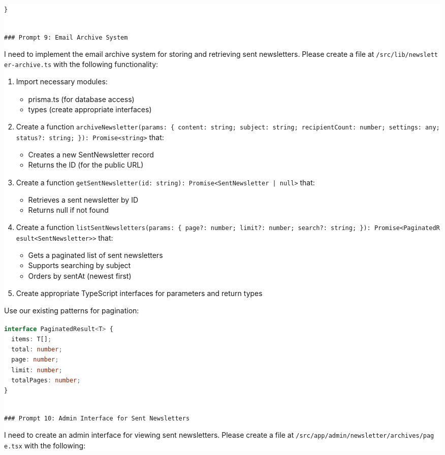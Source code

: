 ```typescript
}
```
```

### Prompt 9: Email Archive System

```
I need to implement the email archive system for storing and retrieving sent newsletters. Please create a file at `/src/lib/newsletter-archive.ts` with the following functionality:

1. Import necessary modules:
   - prisma.ts (for database access)
   - types (create appropriate interfaces)

2. Create a function `archiveNewsletter(params: {
     content: string;
     subject: string;
     recipientCount: number;
     settings: any;
     status?: string;
   }): Promise<string>` that:
   - Creates a new SentNewsletter record
   - Returns the ID (for the public URL)

3. Create a function `getSentNewsletter(id: string): Promise<SentNewsletter | null>` that:
   - Retrieves a sent newsletter by ID
   - Returns null if not found

4. Create a function `listSentNewsletters(params: {
     page?: number;
     limit?: number;
     search?: string;
   }): Promise<PaginatedResult<SentNewsletter>>` that:
   - Gets a paginated list of sent newsletters
   - Supports searching by subject
   - Orders by sentAt (newest first)

5. Create appropriate TypeScript interfaces for parameters and return types

Use our existing patterns for pagination:

```typescript
interface PaginatedResult<T> {
  items: T[];
  total: number;
  page: number;
  limit: number;
  totalPages: number;
}
```
```

### Prompt 10: Admin Interface for Sent Newsletters

```
I need to create an admin interface for viewing sent newsletters. Please create a file at `/src/app/admin/newsletter/archives/page.tsx` with the following:
